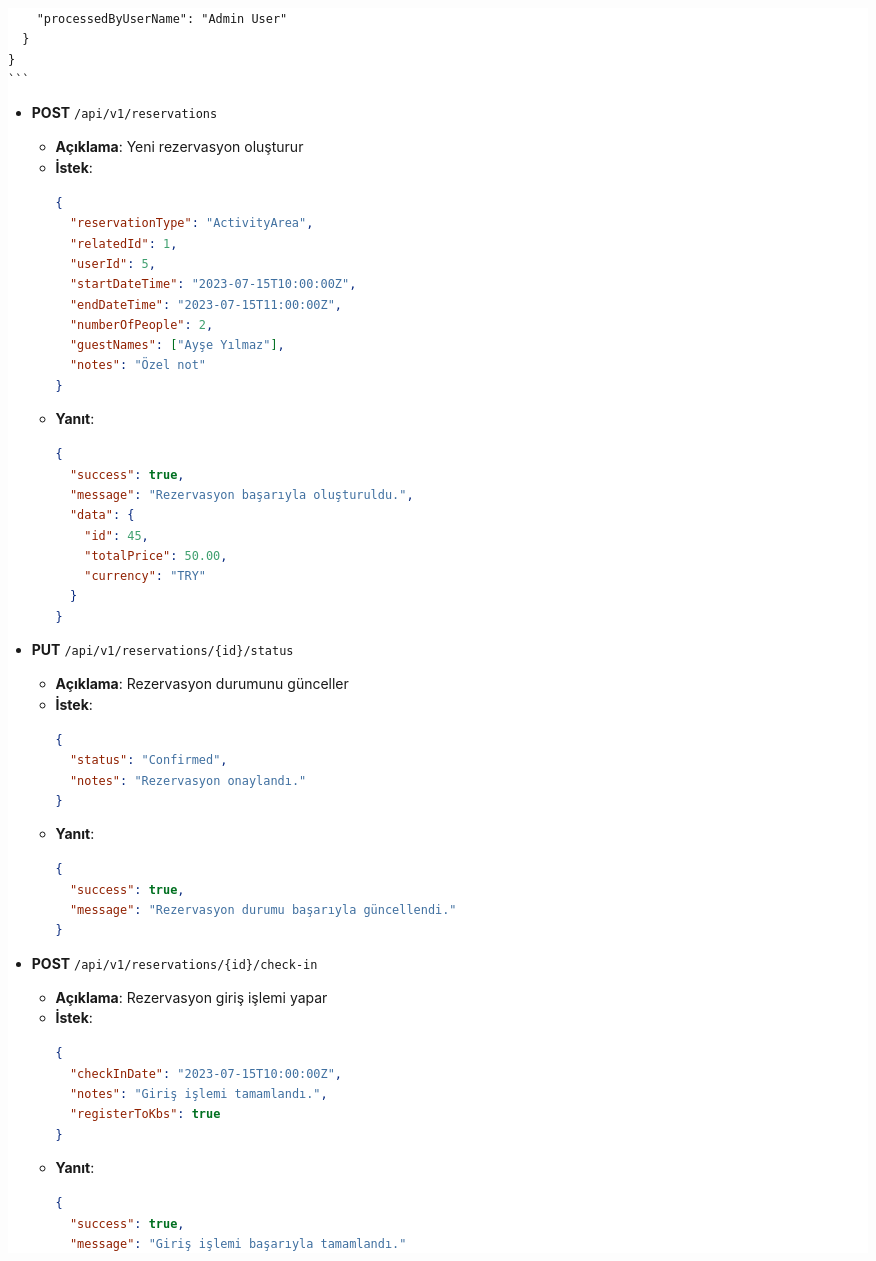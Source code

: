         "processedByUserName": "Admin User"
      }
    }
    ```

- **POST** `/api/v1/reservations`
  - **Açıklama**: Yeni rezervasyon oluşturur
  - **İstek**:
    ```json
    {
      "reservationType": "ActivityArea",
      "relatedId": 1,
      "userId": 5,
      "startDateTime": "2023-07-15T10:00:00Z",
      "endDateTime": "2023-07-15T11:00:00Z",
      "numberOfPeople": 2,
      "guestNames": ["Ayşe Yılmaz"],
      "notes": "Özel not"
    }
    ```
  - **Yanıt**:
    ```json
    {
      "success": true,
      "message": "Rezervasyon başarıyla oluşturuldu.",
      "data": {
        "id": 45,
        "totalPrice": 50.00,
        "currency": "TRY"
      }
    }
    ```

- **PUT** `/api/v1/reservations/{id}/status`
  - **Açıklama**: Rezervasyon durumunu günceller
  - **İstek**:
    ```json
    {
      "status": "Confirmed",
      "notes": "Rezervasyon onaylandı."
    }
    ```
  - **Yanıt**:
    ```json
    {
      "success": true,
      "message": "Rezervasyon durumu başarıyla güncellendi."
    }
    ```

- **POST** `/api/v1/reservations/{id}/check-in`
  - **Açıklama**: Rezervasyon giriş işlemi yapar
  - **İstek**:
    ```json
    {
      "checkInDate": "2023-07-15T10:00:00Z",
      "notes": "Giriş işlemi tamamlandı.",
      "registerToKbs": true
    }
    ```
  - **Yanıt**:
    ```json
    {
      "success": true,
      "message": "Giriş işlemi başarıyla tamamlandı."